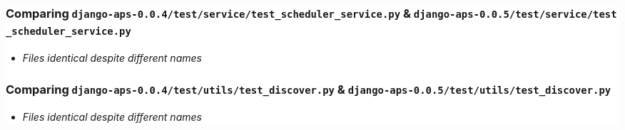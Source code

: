 ### Comparing `django-aps-0.0.4/test/service/test_scheduler_service.py` & `django-aps-0.0.5/test/service/test_scheduler_service.py`

 * *Files identical despite different names*

### Comparing `django-aps-0.0.4/test/utils/test_discover.py` & `django-aps-0.0.5/test/utils/test_discover.py`

 * *Files identical despite different names*

